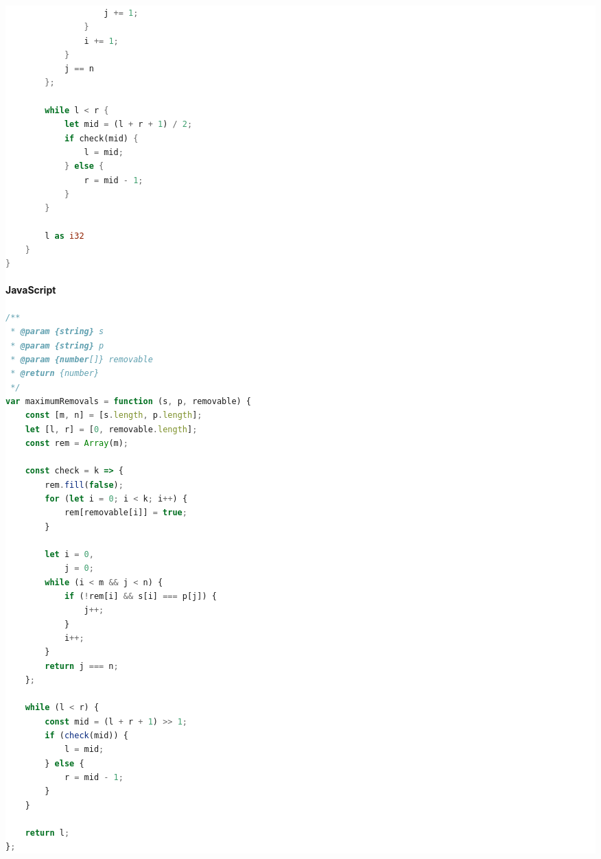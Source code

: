 ```rust
                    j += 1;
                }
                i += 1;
            }
            j == n
        };

        while l < r {
            let mid = (l + r + 1) / 2;
            if check(mid) {
                l = mid;
            } else {
                r = mid - 1;
            }
        }

        l as i32
    }
}
```

#### JavaScript

```js
/**
 * @param {string} s
 * @param {string} p
 * @param {number[]} removable
 * @return {number}
 */
var maximumRemovals = function (s, p, removable) {
    const [m, n] = [s.length, p.length];
    let [l, r] = [0, removable.length];
    const rem = Array(m);

    const check = k => {
        rem.fill(false);
        for (let i = 0; i < k; i++) {
            rem[removable[i]] = true;
        }

        let i = 0,
            j = 0;
        while (i < m && j < n) {
            if (!rem[i] && s[i] === p[j]) {
                j++;
            }
            i++;
        }
        return j === n;
    };

    while (l < r) {
        const mid = (l + r + 1) >> 1;
        if (check(mid)) {
            l = mid;
        } else {
            r = mid - 1;
        }
    }

    return l;
};
```